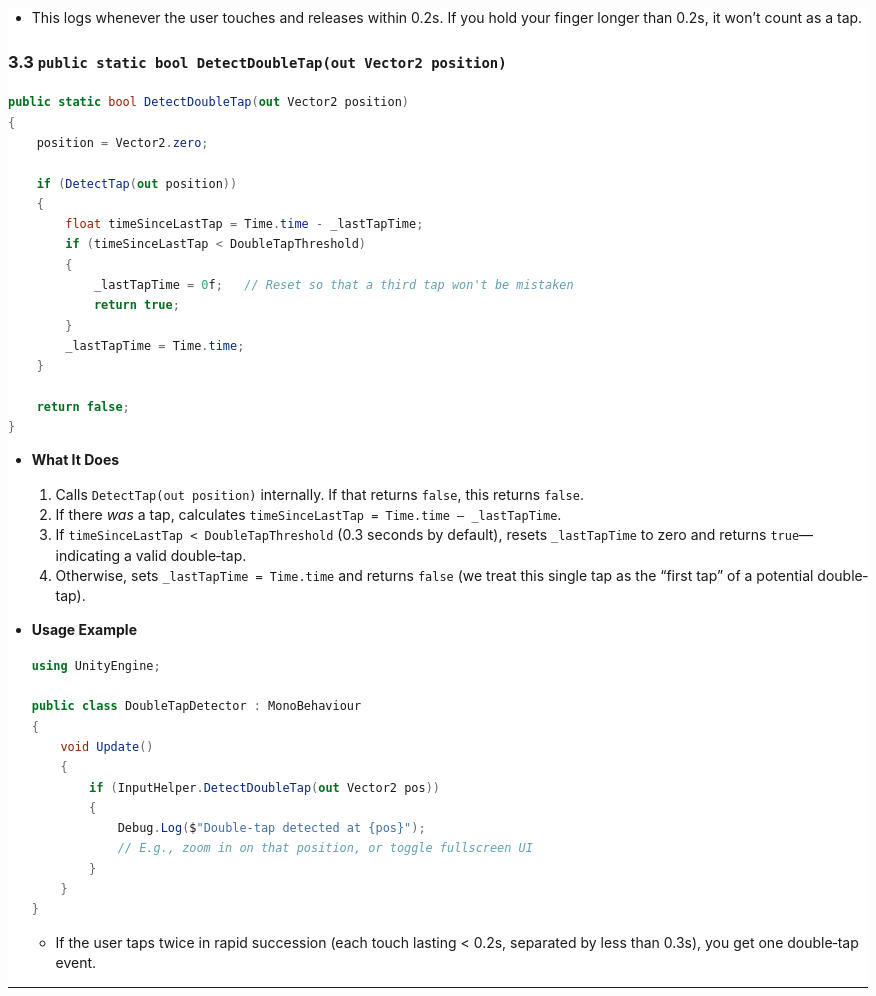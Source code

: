   * This logs whenever the user touches and releases within 0.2s. If you hold your finger longer than 0.2s, it won’t count as a tap.

### 3.3 `public static bool DetectDoubleTap(out Vector2 position)`

```csharp
public static bool DetectDoubleTap(out Vector2 position)
{
    position = Vector2.zero;

    if (DetectTap(out position))
    {
        float timeSinceLastTap = Time.time - _lastTapTime;
        if (timeSinceLastTap < DoubleTapThreshold)
        {
            _lastTapTime = 0f;   // Reset so that a third tap won't be mistaken
            return true;
        }
        _lastTapTime = Time.time;
    }

    return false;
}
```

* **What It Does**

  1. Calls `DetectTap(out position)` internally. If that returns `false`, this returns `false`.
  2. If there *was* a tap, calculates `timeSinceLastTap = Time.time – _lastTapTime`.
  3. If `timeSinceLastTap < DoubleTapThreshold` (0.3 seconds by default), resets `_lastTapTime` to zero and returns `true`—indicating a valid double‐tap.
  4. Otherwise, sets `_lastTapTime = Time.time` and returns `false` (we treat this single tap as the “first tap” of a potential double‐tap).

* **Usage Example**

  ```csharp
  using UnityEngine;

  public class DoubleTapDetector : MonoBehaviour
  {
      void Update()
      {
          if (InputHelper.DetectDoubleTap(out Vector2 pos))
          {
              Debug.Log($"Double‐tap detected at {pos}");
              // E.g., zoom in on that position, or toggle fullscreen UI
          }
      }
  }
  ```

  * If the user taps twice in rapid succession (each touch lasting < 0.2s, separated by less than 0.3s), you get one double‐tap event.

---